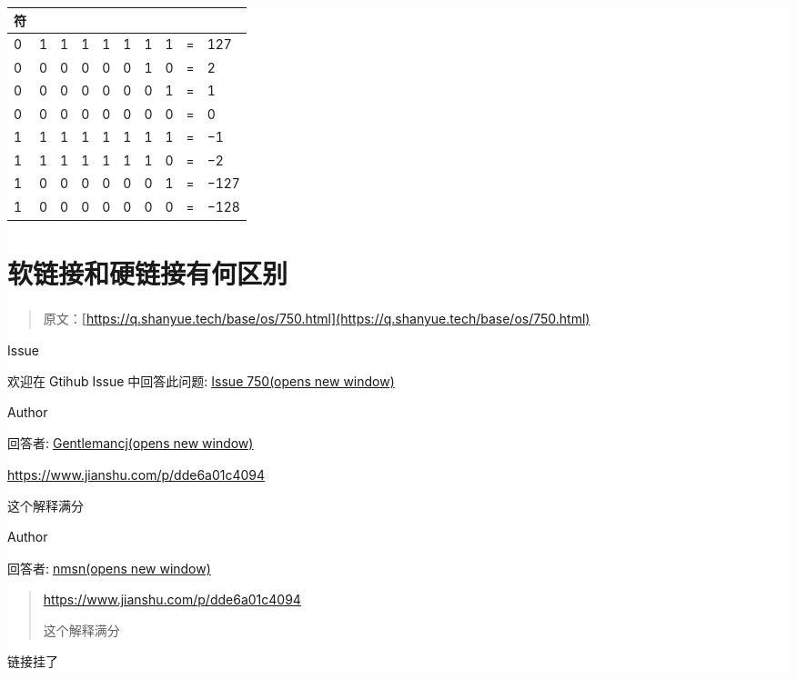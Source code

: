 | 符 |  |  |  |  |  |  |  |  |  |
| --- | --- | --- | --- | --- | --- | --- | --- | --- | --- |
| 0 | 1 | 1 | 1 | 1 | 1 | 1 | 1 | = | 127 |
| 0 | 0 | 0 | 0 | 0 | 0 | 1 | 0 | = | 2 |
| 0 | 0 | 0 | 0 | 0 | 0 | 0 | 1 | = | 1 |
| 0 | 0 | 0 | 0 | 0 | 0 | 0 | 0 | = | 0 |
| 1 | 1 | 1 | 1 | 1 | 1 | 1 | 1 | = | −1 |
| 1 | 1 | 1 | 1 | 1 | 1 | 1 | 0 | = | −2 |
| 1 | 0 | 0 | 0 | 0 | 0 | 0 | 1 | = | −127 |
| 1 | 0 | 0 | 0 | 0 | 0 | 0 | 0 | = | −128 |

# 软链接和硬链接有何区别

> 原文：[https://q.shanyue.tech/base/os/750.html](https://q.shanyue.tech/base/os/750.html)

Issue

欢迎在 Gtihub Issue 中回答此问题: [Issue 750(opens new window)](https://github.com/shfshanyue/Daily-Question/issues/750)

Author

回答者: [Gentlemancj(opens new window)](https://github.com/Gentlemancj)

https://www.jianshu.com/p/dde6a01c4094

这个解释满分

Author

回答者: [nmsn(opens new window)](https://github.com/nmsn)

> https://www.jianshu.com/p/dde6a01c4094
> 
> 这个解释满分

链接挂了